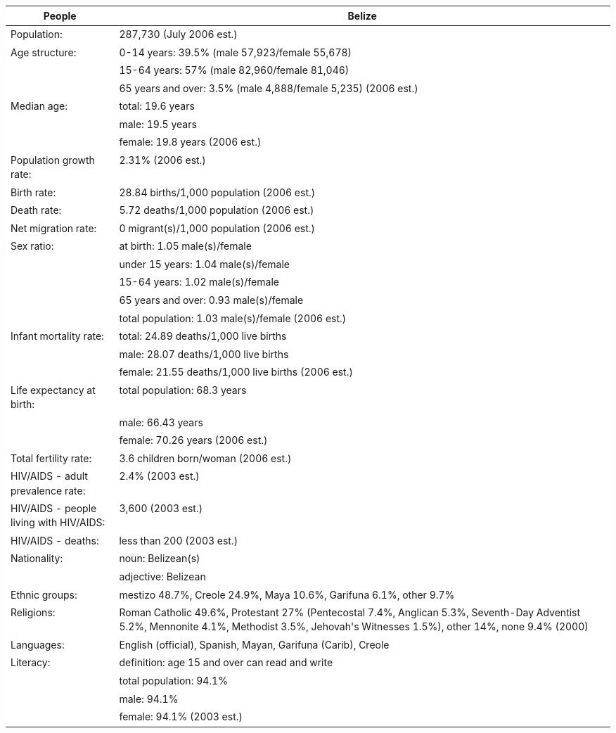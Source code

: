 | People | Belize |
| --- | --- |
| Population: | 287,730 (July 2006 est.) |
| Age structure: | 0-14 years: 39.5% (male 57,923/female 55,678) |
| | 15-64 years: 57% (male 82,960/female 81,046) |
| | 65 years and over: 3.5% (male 4,888/female 5,235) (2006 est.) |
| Median age: | total: 19.6 years |
| | male: 19.5 years |
| | female: 19.8 years (2006 est.) |
| Population growth rate: | 2.31% (2006 est.) |
| Birth rate: | 28.84 births/1,000 population (2006 est.) |
| Death rate: | 5.72 deaths/1,000 population (2006 est.) |
| Net migration rate: | 0 migrant(s)/1,000 population (2006 est.) |
| Sex ratio: | at birth: 1.05 male(s)/female |
| | under 15 years: 1.04 male(s)/female |
| | 15-64 years: 1.02 male(s)/female |
| | 65 years and over: 0.93 male(s)/female |
| | total population: 1.03 male(s)/female (2006 est.) |
| Infant mortality rate: | total: 24.89 deaths/1,000 live births |
| | male: 28.07 deaths/1,000 live births |
| | female: 21.55 deaths/1,000 live births (2006 est.) |
| Life expectancy at birth: | total population: 68.3 years |
| | male: 66.43 years |
| | female: 70.26 years (2006 est.) |
| Total fertility rate: | 3.6 children born/woman (2006 est.) |
| HIV/AIDS - adult prevalence rate: | 2.4% (2003 est.) |
| HIV/AIDS - people living with HIV/AIDS: | 3,600 (2003 est.) |
| HIV/AIDS - deaths: | less than 200 (2003 est.) |
| Nationality: | noun: Belizean(s) |
| | adjective: Belizean |
| Ethnic groups: | mestizo 48.7%, Creole 24.9%, Maya 10.6%, Garifuna 6.1%, other 9.7% |
| Religions: | Roman Catholic 49.6%, Protestant 27% (Pentecostal 7.4%, Anglican 5.3%, Seventh-Day Adventist 5.2%, Mennonite 4.1%, Methodist 3.5%, Jehovah's Witnesses 1.5%), other 14%, none 9.4% (2000) |
| Languages: | English (official), Spanish, Mayan, Garifuna (Carib), Creole |
| Literacy: | definition: age 15 and over can read and write |
| | total population: 94.1% |
| | male: 94.1% |
| | female: 94.1% (2003 est.) |
